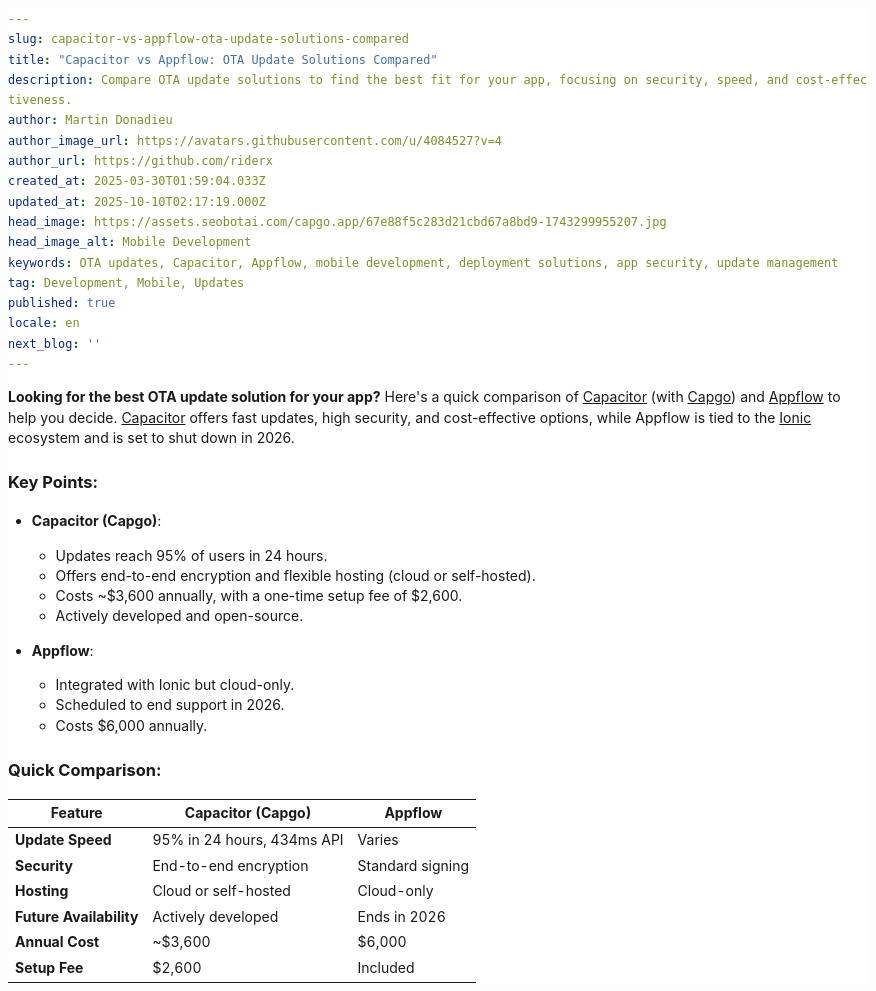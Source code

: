 ```yaml
---
slug: capacitor-vs-appflow-ota-update-solutions-compared
title: "Capacitor vs Appflow: OTA Update Solutions Compared"
description: Compare OTA update solutions to find the best fit for your app, focusing on security, speed, and cost-effectiveness.
author: Martin Donadieu
author_image_url: https://avatars.githubusercontent.com/u/4084527?v=4
author_url: https://github.com/riderx
created_at: 2025-03-30T01:59:04.033Z
updated_at: 2025-10-10T02:17:19.000Z
head_image: https://assets.seobotai.com/capgo.app/67e88f5c283d21cbd67a8bd9-1743299955207.jpg
head_image_alt: Mobile Development
keywords: OTA updates, Capacitor, Appflow, mobile development, deployment solutions, app security, update management
tag: Development, Mobile, Updates
published: true
locale: en
next_blog: ''
---
```


**Looking for the best OTA update solution for your app?** Here's a quick comparison of [Capacitor](https://capacitorjs.com/) (with [Capgo](https://capgo.app/)) and [Appflow](https://ionic.io/appflow/) to help you decide. [Capacitor](https://capacitorjs.com/) offers fast updates, high security, and cost-effective options, while Appflow is tied to the [Ionic](https://ionicframework.com/) ecosystem and is set to shut down in 2026.

### Key Points:

-   **Capacitor (Capgo)**:
    
    -   Updates reach 95% of users in 24 hours.
    -   Offers end-to-end encryption and flexible hosting (cloud or self-hosted).
    -   Costs ~$3,600 annually, with a one-time setup fee of $2,600.
    -   Actively developed and open-source.
-   **Appflow**:
    
    -   Integrated with Ionic but cloud-only.
    -   Scheduled to end support in 2026.
    -   Costs $6,000 annually.

### Quick Comparison:

| Feature | Capacitor (Capgo) | Appflow |
| --- | --- | --- |
| **Update Speed** | 95% in 24 hours, 434ms API | Varies |
| **Security** | End-to-end encryption | Standard signing |
| **Hosting** | Cloud or self-hosted | Cloud-only |
| **Future Availability** | Actively developed | Ends in 2026 |
| **Annual Cost** | ~$3,600 | $6,000 |
| **Setup Fee** | $2,600 | Included |

